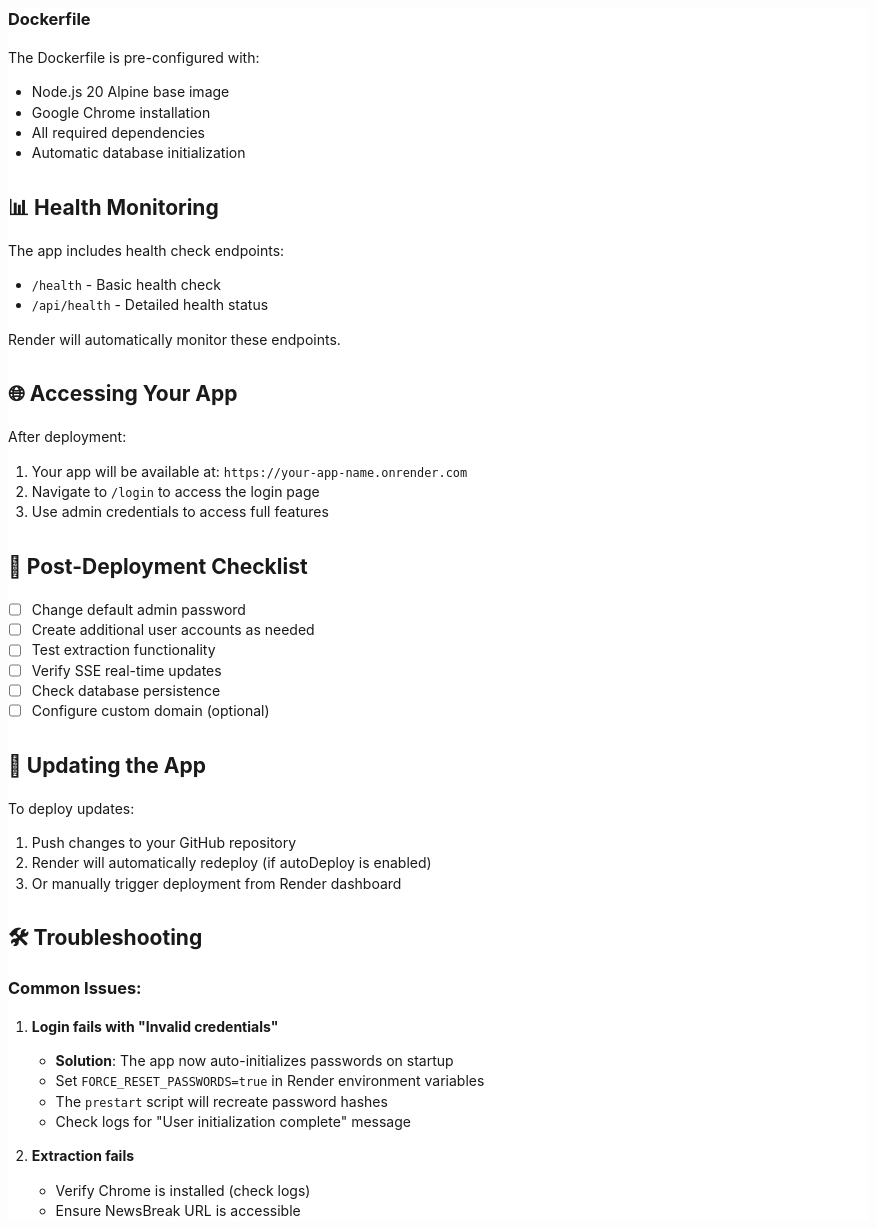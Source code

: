 ### Dockerfile
The Dockerfile is pre-configured with:
- Node.js 20 Alpine base image
- Google Chrome installation
- All required dependencies
- Automatic database initialization

## 📊 Health Monitoring

The app includes health check endpoints:
- `/health` - Basic health check
- `/api/health` - Detailed health status

Render will automatically monitor these endpoints.

## 🌐 Accessing Your App

After deployment:
1. Your app will be available at: `https://your-app-name.onrender.com`
2. Navigate to `/login` to access the login page
3. Use admin credentials to access full features

## 📝 Post-Deployment Checklist

- [ ] Change default admin password
- [ ] Create additional user accounts as needed
- [ ] Test extraction functionality
- [ ] Verify SSE real-time updates
- [ ] Check database persistence
- [ ] Configure custom domain (optional)

## 🔄 Updating the App

To deploy updates:
1. Push changes to your GitHub repository
2. Render will automatically redeploy (if autoDeploy is enabled)
3. Or manually trigger deployment from Render dashboard

## 🛠️ Troubleshooting

### Common Issues:

1. **Login fails with "Invalid credentials"**
   - **Solution**: The app now auto-initializes passwords on startup
   - Set `FORCE_RESET_PASSWORDS=true` in Render environment variables
   - The `prestart` script will recreate password hashes
   - Check logs for "User initialization complete" message

2. **Extraction fails**
   - Verify Chrome is installed (check logs)
   - Ensure NewsBreak URL is accessible
